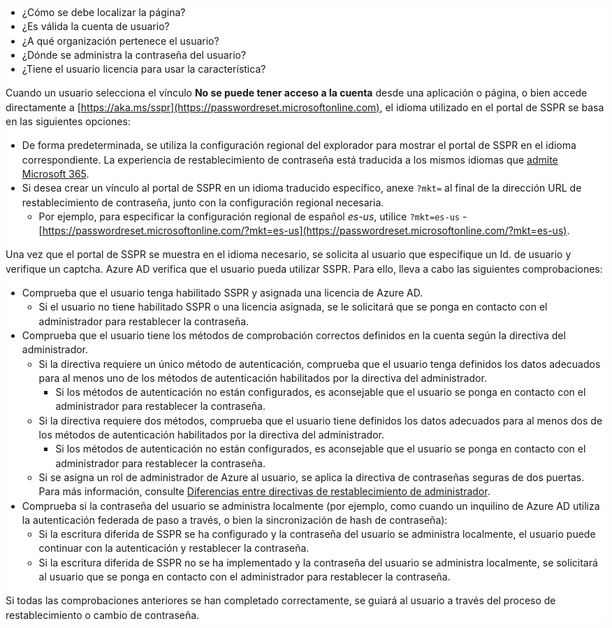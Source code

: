 * ¿Cómo se debe localizar la página?
* ¿Es válida la cuenta de usuario?
* ¿A qué organización pertenece el usuario?
* ¿Dónde se administra la contraseña del usuario?
* ¿Tiene el usuario licencia para usar la característica?

Cuando un usuario selecciona el vínculo **No se puede tener acceso a la cuenta** desde una aplicación o página, o bien accede directamente a [https://aka.ms/sspr](https://passwordreset.microsoftonline.com), el idioma utilizado en el portal de SSPR se basa en las siguientes opciones:

* De forma predeterminada, se utiliza la configuración regional del explorador para mostrar el portal de SSPR en el idioma correspondiente. La experiencia de restablecimiento de contraseña está traducida a los mismos idiomas que [admite Microsoft 365](https://support.microsoft.com/office/what-languages-is-office-available-in-26d30382-9fba-45dd-bf55-02ab03e2a7ec).
* Si desea crear un vínculo al portal de SSPR en un idioma traducido específico, anexe `?mkt=` al final de la dirección URL de restablecimiento de contraseña, junto con la configuración regional necesaria.
    * Por ejemplo, para especificar la configuración regional de español *es-us*, utilice `?mkt=es-us` - [https://passwordreset.microsoftonline.com/?mkt=es-us](https://passwordreset.microsoftonline.com/?mkt=es-us).

Una vez que el portal de SSPR se muestra en el idioma necesario, se solicita al usuario que especifique un Id. de usuario y verifique un captcha. Azure AD verifica que el usuario pueda utilizar SSPR. Para ello, lleva a cabo las siguientes comprobaciones:

* Comprueba que el usuario tenga habilitado SSPR y asignada una licencia de Azure AD.
  * Si el usuario no tiene habilitado SSPR o una licencia asignada, se le solicitará que se ponga en contacto con el administrador para restablecer la contraseña.
* Comprueba que el usuario tiene los métodos de comprobación correctos definidos en la cuenta según la directiva del administrador.
  * Si la directiva requiere un único método de autenticación, comprueba que el usuario tenga definidos los datos adecuados para al menos uno de los métodos de autenticación habilitados por la directiva del administrador.
    * Si los métodos de autenticación no están configurados, es aconsejable que el usuario se ponga en contacto con el administrador para restablecer la contraseña.
  * Si la directiva requiere dos métodos, comprueba que el usuario tiene definidos los datos adecuados para al menos dos de los métodos de autenticación habilitados por la directiva del administrador.
    * Si los métodos de autenticación no están configurados, es aconsejable que el usuario se ponga en contacto con el administrador para restablecer la contraseña.
  * Si se asigna un rol de administrador de Azure al usuario, se aplica la directiva de contraseñas seguras de dos puertas. Para más información, consulte [Diferencias entre directivas de restablecimiento de administrador](concept-sspr-policy.md#administrator-reset-policy-differences).
* Comprueba si la contraseña del usuario se administra localmente (por ejemplo, como cuando un inquilino de Azure AD utiliza la autenticación federada de paso a través, o bien la sincronización de hash de contraseña):
  * Si la escritura diferida de SSPR se ha configurado y la contraseña del usuario se administra localmente, el usuario puede continuar con la autenticación y restablecer la contraseña.
  * Si la escritura diferida de SSPR no se ha implementado y la contraseña del usuario se administra localmente, se solicitará al usuario que se ponga en contacto con el administrador para restablecer la contraseña.

Si todas las comprobaciones anteriores se han completado correctamente, se guiará al usuario a través del proceso de restablecimiento o cambio de contraseña.
